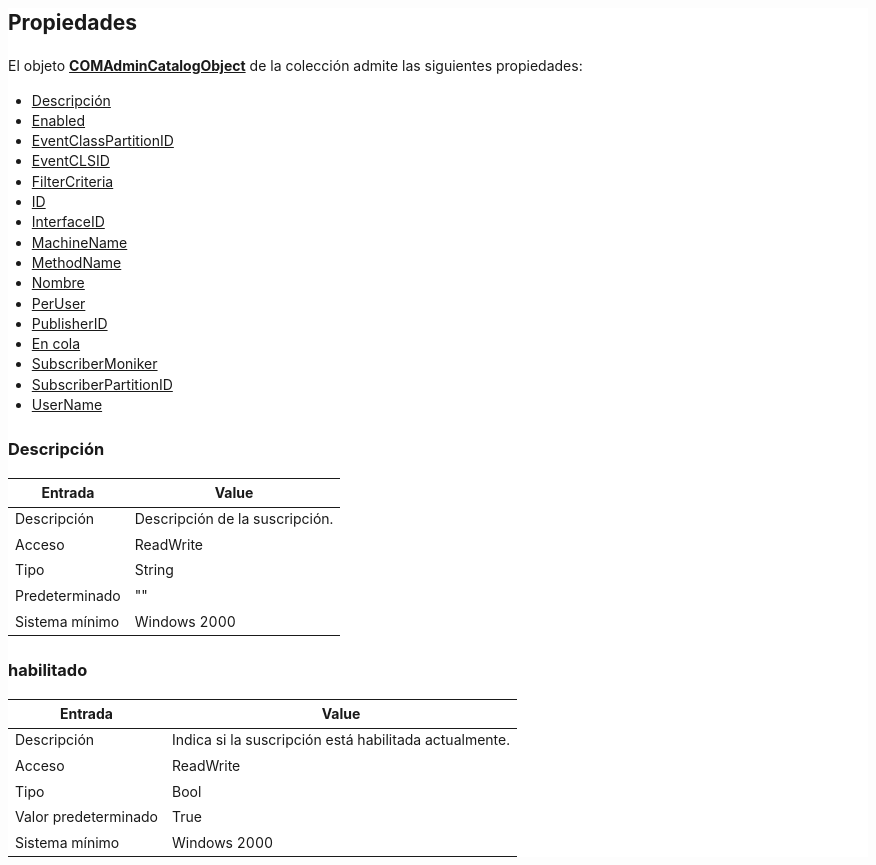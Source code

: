 ## <a name="properties"></a>Propiedades

El objeto [**COMAdminCatalogObject**](comadmincatalogobject.md) de la colección admite las siguientes propiedades:

-   [Descripción](#description)
-   [Enabled](#enabled)
-   [EventClassPartitionID](#eventclasspartitionid)
-   [EventCLSID](#eventclsid)
-   [FilterCriteria](#filtercriteria)
-   [ID](#subscriptionsforcomponent-collection)
-   [InterfaceID](#interfaceid)
-   [MachineName](#machinename)
-   [MethodName](#methodname)
-   [Nombre](#machinename)
-   [PerUser](#peruser)
-   [PublisherID](#publisherid)
-   [En cola](#queued)
-   [SubscriberMoniker](#subscribermoniker)
-   [SubscriberPartitionID](#subscriberpartitionid)
-   [UserName](#username)

### <a name="description"></a>Descripción



| Entrada | Value |
|----------------|-------------------------------------|
| Descripción    | Descripción de la suscripción. |
| Acceso         | ReadWrite                           |
| Tipo           | String                              |
| Predeterminado        | ""                                  |
| Sistema mínimo | Windows 2000                        |



 

### <a name="enabled"></a>habilitado



| Entrada | Value |
|----------------|----------------------------------------------------------|
| Descripción    | Indica si la suscripción está habilitada actualmente. |
| Acceso         | ReadWrite                                                |
| Tipo           | Bool                                                     |
| Valor predeterminado        | True                                                     |
| Sistema mínimo | Windows 2000                                             |
